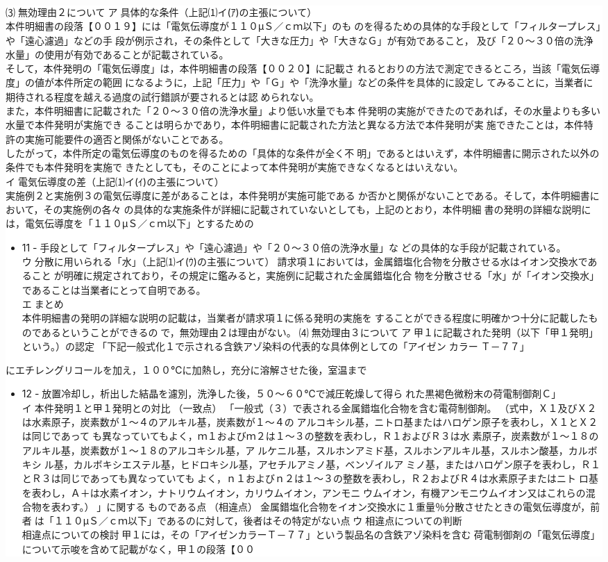   ⑶ 無効理由２について 
ア 具体的な条件（上記⑴イ(ｱ)の主張について）  
本件明細書の段落【００１９】には「電気伝導度が１１０μＳ／ｃｍ以下」のも
のを得るための具体的な手段として「フィルタープレス」や「遠心濾過」などの手
段が例示され，その条件として「大きな圧力」や「大きなＧ」が有効であること，
及び「２０～３０倍の洗浄水量」の使用が有効であることが記載されている。  
そして，本件発明の「電気伝導度」は，本件明細書の段落【００２０】に記載さ
れるとおりの方法で測定できるところ，当該「電気伝導度」の値が本件所定の範囲
になるように，上記「圧力」や「Ｇ」や「洗浄水量」などの条件を具体的に設定し
てみることに，当業者に期待される程度を越える過度の試行錯誤が要されるとは認
められない。  
また，本件明細書に記載された「２０～３０倍の洗浄水量」より低い水量でも本
件発明の実施ができたのであれば，その水量よりも多い水量で本件発明が実施でき
ることは明らかであり，本件明細書に記載された方法と異なる方法で本件発明が実
施できたことは，本件特許の実施可能要件の適否と関係がないことである。  
したがって，本件所定の電気伝導度のものを得るための「具体的な条件が全く不
明」であるとはいえず，本件明細書に開示された以外の条件でも本件発明を実施で
きたとしても，そのことによって本件発明が実施できなくなるとはいえない。  
イ 電気伝導度の差（上記⑴イ(ｲ)の主張について）   
実施例２と実施例３の電気伝導度に差があることは，本件発明が実施可能である
か否かと関係がないことである。そして，本件明細書において，その実施例の各々
の具体的な実施条件が詳細に記載されていないとしても，上記のとおり，本件明細
書の発明の詳細な説明には，電気伝導度を「１１０μＳ／ｃｍ以下」とするための
 - 11 - 
手段として「フィルタープレス」や「遠心濾過」や「２０～３０倍の洗浄水量」な
どの具体的な手段が記載されている。  
ウ 分散に用いられる「水」（上記⑴イ(ｳ)の主張について） 
請求項１においては，金属錯塩化合物を分散させる水はイオン交換水であること
が明確に規定されており，その規定に鑑みると，実施例に記載された金属錯塩化合
物を分散させる「水」が「イオン交換水」であることは当業者にとって自明である。  
エ まとめ  
本件明細書の発明の詳細な説明の記載は，当業者が請求項１に係る発明の実施を
することができる程度に明確かつ十分に記載したものであるということができるの
で，無効理由２は理由がない。 
  ⑷ 無効理由３について 
   ア 甲１に記載された発明（以下「甲１発明」という。）の認定 
「下記一般式化１で示される含鉄アゾ染料の代表的な具体例としての「アイゼン
カラー Ｔ－７７」  
 
 にエチレングリコールを加え，１００℃に加熱し，充分に溶解させた後，室温まで
 - 12 - 
放置冷却し，析出した結晶を濾別，洗浄した後，５０～６０℃で減圧乾燥して得ら
れた黒褐色微粉末の荷電制御剤Ｃ」   
イ 本件発明１と甲１発明との対比 
（一致点） 
「一般式（３）で表される金属錯塩化合物を含む電荷制御剤。 
（式中，Ｘ１及びＸ２は水素原子，炭素数が１～４のアルキル基，炭素数が１～４の
アルコキシル基，ニトロ基またはハロゲン原子を表わし，Ｘ１とＸ２は同じであって
も異なっていてもよく，ｍ１およびｍ２は１～３の整数を表わし，Ｒ１およびＲ３は水
素原子，炭素数が１～１８のアルキル基，炭素数が１～１８のアルコキシル基，ア
ルケニル基，スルホンアミド基，スルホンアルキル基，スルホン酸基，カルボキシ
ル基，カルボキシエステル基，ヒドロキシル基，アセチルアミノ基，ベンゾイルア
ミノ基，またはハロゲン原子を表わし，Ｒ１とＲ３は同じであっても異なっていても
よく，ｎ１およびｎ２は１～３の整数を表わし，Ｒ２およびＲ４は水素原子またはニト
ロ基を表わし，Ａ＋は水素イオン，ナトリウムイオン，カリウムイオン，アンモニ
ウムイオン，有機アンモニウムイオン又はこれらの混合物を表わす。） 」に関する
ものである点 
（相違点） 
 金属錯塩化合物をイオン交換水に１重量％分散させたときの電気伝導度が，前者
は「１１０μＳ／ｃｍ以下」であるのに対して，後者はその特定がない点 
   ウ 相違点についての判断  
     相違点についての検討 
甲１には，その「アイゼンカラーＴ－７７」という製品名の含鉄アゾ染料を含む
荷電制御剤の「電気伝導度」について示唆を含めて記載がなく，甲１の段落【００